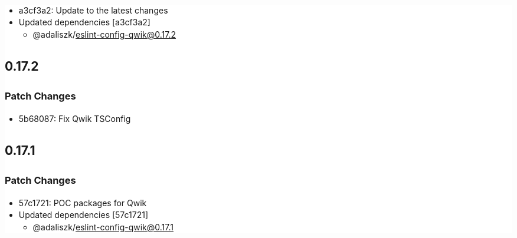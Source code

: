 - a3cf3a2: Update to the latest changes
- Updated dependencies [a3cf3a2]
  - @adaliszk/eslint-config-qwik@0.17.2

## 0.17.2

### Patch Changes

- 5b68087: Fix Qwik TSConfig

## 0.17.1

### Patch Changes

- 57c1721: POC packages for Qwik
- Updated dependencies [57c1721]
  - @adaliszk/eslint-config-qwik@0.17.1
